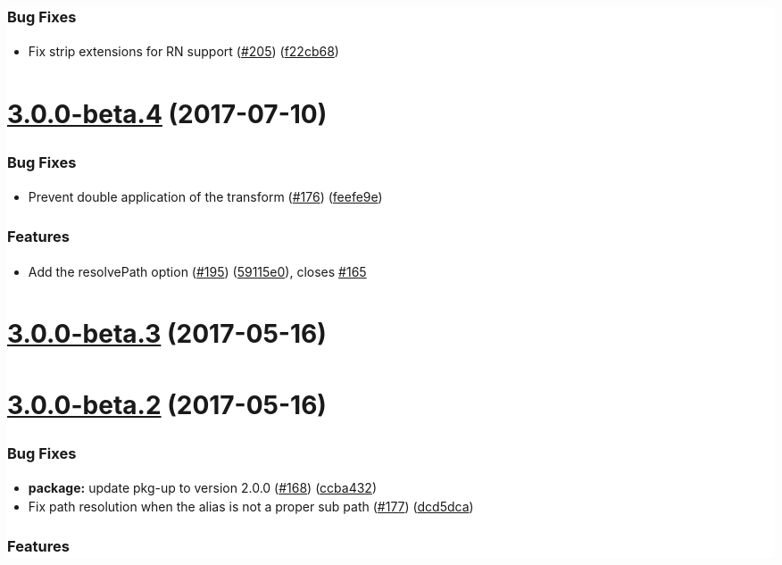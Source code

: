 
### Bug Fixes

* Fix strip extensions for RN support ([#205](https://github.com/tleunen/babel-plugin-module-resolver/issues/205)) ([f22cb68](https://github.com/tleunen/babel-plugin-module-resolver/commit/f22cb68))



<a name="3.0.0-beta.4"></a>
# [3.0.0-beta.4](https://github.com/tleunen/babel-plugin-module-resolver/compare/v3.0.0-beta.3...v3.0.0-beta.4) (2017-07-10)


### Bug Fixes

* Prevent double application of the transform ([#176](https://github.com/tleunen/babel-plugin-module-resolver/issues/176)) ([feefe9e](https://github.com/tleunen/babel-plugin-module-resolver/commit/feefe9e))


### Features

* Add the resolvePath option ([#195](https://github.com/tleunen/babel-plugin-module-resolver/issues/195)) ([59115e0](https://github.com/tleunen/babel-plugin-module-resolver/commit/59115e0)), closes [#165](https://github.com/tleunen/babel-plugin-module-resolver/issues/165)



<a name="3.0.0-beta.3"></a>
# [3.0.0-beta.3](https://github.com/tleunen/babel-plugin-module-resolver/compare/v3.0.0-beta.2...v3.0.0-beta.3) (2017-05-16)



<a name="3.0.0-beta.2"></a>
# [3.0.0-beta.2](https://github.com/tleunen/babel-plugin-module-resolver/compare/v3.0.0-beta.0...v3.0.0-beta.2) (2017-05-16)


### Bug Fixes

* **package:** update pkg-up to version 2.0.0 ([#168](https://github.com/tleunen/babel-plugin-module-resolver/issues/168)) ([ccba432](https://github.com/tleunen/babel-plugin-module-resolver/commit/ccba432))
* Fix path resolution when the alias is not a proper sub path ([#177](https://github.com/tleunen/babel-plugin-module-resolver/issues/177)) ([dcd5dca](https://github.com/tleunen/babel-plugin-module-resolver/commit/dcd5dca))


### Features
